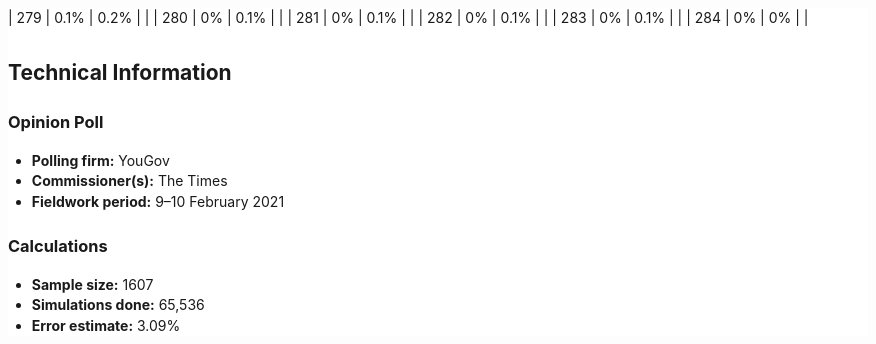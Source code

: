 | 279 | 0.1% | 0.2% |  |
| 280 | 0% | 0.1% |  |
| 281 | 0% | 0.1% |  |
| 282 | 0% | 0.1% |  |
| 283 | 0% | 0.1% |  |
| 284 | 0% | 0% |  |


## Technical Information

### Opinion Poll

+ **Polling firm:** YouGov
+ **Commissioner(s):** The Times
+ **Fieldwork period:** 9–10 February 2021

### Calculations

+ **Sample size:** 1607
+ **Simulations done:** 65,536
+ **Error estimate:** 3.09%

